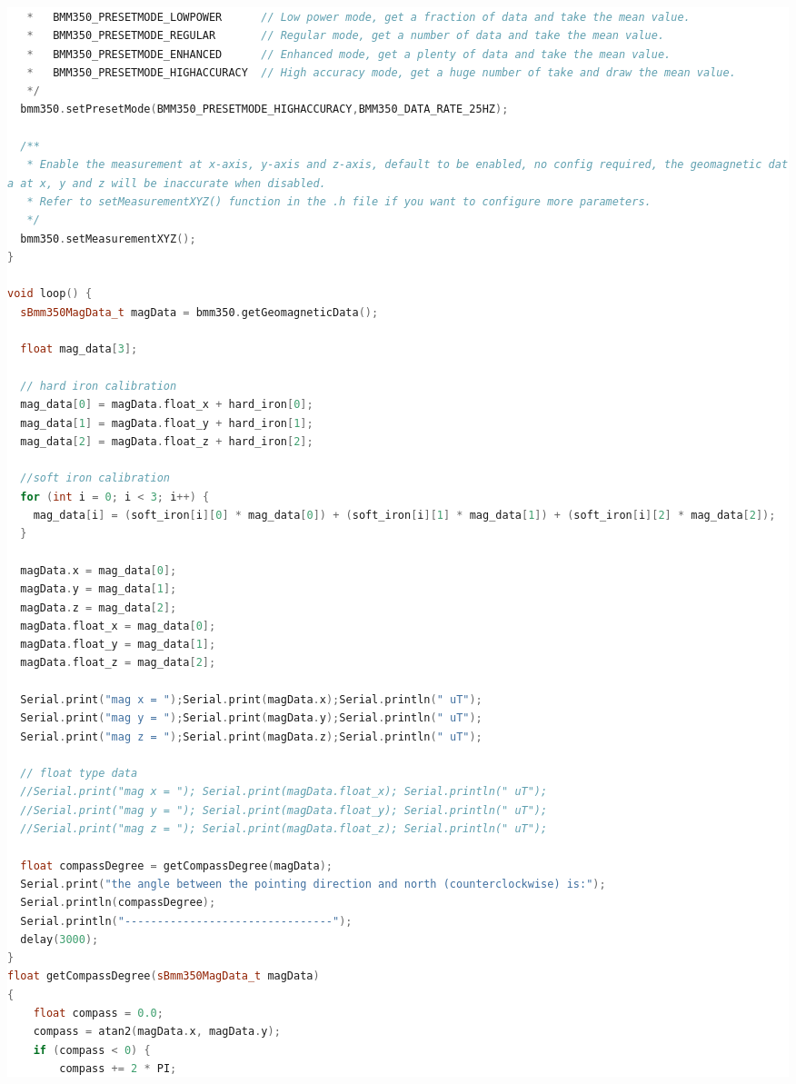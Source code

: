 ```cpp
   *   BMM350_PRESETMODE_LOWPOWER      // Low power mode, get a fraction of data and take the mean value.
   *   BMM350_PRESETMODE_REGULAR       // Regular mode, get a number of data and take the mean value.
   *   BMM350_PRESETMODE_ENHANCED      // Enhanced mode, get a plenty of data and take the mean value.
   *   BMM350_PRESETMODE_HIGHACCURACY  // High accuracy mode, get a huge number of take and draw the mean value.
   */
  bmm350.setPresetMode(BMM350_PRESETMODE_HIGHACCURACY,BMM350_DATA_RATE_25HZ);

  /**
   * Enable the measurement at x-axis, y-axis and z-axis, default to be enabled, no config required, the geomagnetic data at x, y and z will be inaccurate when disabled.
   * Refer to setMeasurementXYZ() function in the .h file if you want to configure more parameters.
   */
  bmm350.setMeasurementXYZ();
}

void loop() {
  sBmm350MagData_t magData = bmm350.getGeomagneticData();

  float mag_data[3];

  // hard iron calibration
  mag_data[0] = magData.float_x + hard_iron[0];
  mag_data[1] = magData.float_y + hard_iron[1];
  mag_data[2] = magData.float_z + hard_iron[2];

  //soft iron calibration
  for (int i = 0; i < 3; i++) {
    mag_data[i] = (soft_iron[i][0] * mag_data[0]) + (soft_iron[i][1] * mag_data[1]) + (soft_iron[i][2] * mag_data[2]);
  }

  magData.x = mag_data[0];
  magData.y = mag_data[1];
  magData.z = mag_data[2];
  magData.float_x = mag_data[0];
  magData.float_y = mag_data[1];
  magData.float_z = mag_data[2];

  Serial.print("mag x = ");Serial.print(magData.x);Serial.println(" uT");
  Serial.print("mag y = ");Serial.print(magData.y);Serial.println(" uT");
  Serial.print("mag z = ");Serial.print(magData.z);Serial.println(" uT");

  // float type data
  //Serial.print("mag x = "); Serial.print(magData.float_x); Serial.println(" uT");
  //Serial.print("mag y = "); Serial.print(magData.float_y); Serial.println(" uT");
  //Serial.print("mag z = "); Serial.print(magData.float_z); Serial.println(" uT");

  float compassDegree = getCompassDegree(magData);
  Serial.print("the angle between the pointing direction and north (counterclockwise) is:");
  Serial.println(compassDegree);
  Serial.println("--------------------------------");
  delay(3000);
}
float getCompassDegree(sBmm350MagData_t magData)
{
    float compass = 0.0;
    compass = atan2(magData.x, magData.y);
    if (compass < 0) {
        compass += 2 * PI;
```